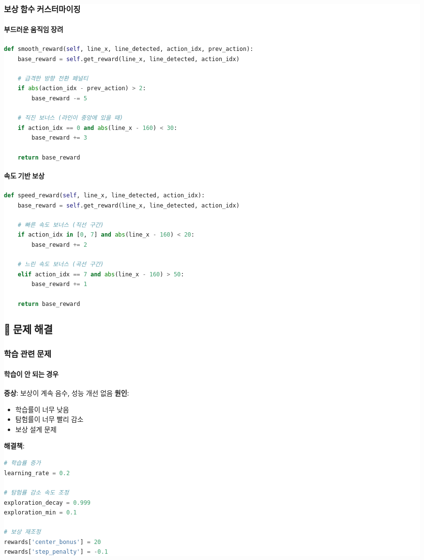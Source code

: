 ### 보상 함수 커스터마이징

#### 부드러운 움직임 장려
```python
def smooth_reward(self, line_x, line_detected, action_idx, prev_action):
    base_reward = self.get_reward(line_x, line_detected, action_idx)
    
    # 급격한 방향 전환 페널티
    if abs(action_idx - prev_action) > 2:
        base_reward -= 5
    
    # 직진 보너스 (라인이 중앙에 있을 때)
    if action_idx == 0 and abs(line_x - 160) < 30:
        base_reward += 3
    
    return base_reward
```

#### 속도 기반 보상
```python
def speed_reward(self, line_x, line_detected, action_idx):
    base_reward = self.get_reward(line_x, line_detected, action_idx)
    
    # 빠른 속도 보너스 (직선 구간)
    if action_idx in [0, 7] and abs(line_x - 160) < 20:
        base_reward += 2
    
    # 느린 속도 보너스 (곡선 구간)
    elif action_idx == 7 and abs(line_x - 160) > 50:
        base_reward += 1
    
    return base_reward
```

## 🐛 문제 해결

### 학습 관련 문제

#### 학습이 안 되는 경우
**증상**: 보상이 계속 음수, 성능 개선 없음
**원인**: 
- 학습률이 너무 낮음
- 탐험률이 너무 빨리 감소
- 보상 설계 문제

**해결책**:
```python
# 학습률 증가
learning_rate = 0.2

# 탐험률 감소 속도 조정
exploration_decay = 0.999
exploration_min = 0.1

# 보상 재조정
rewards['center_bonus'] = 20
rewards['step_penalty'] = -0.1
```
